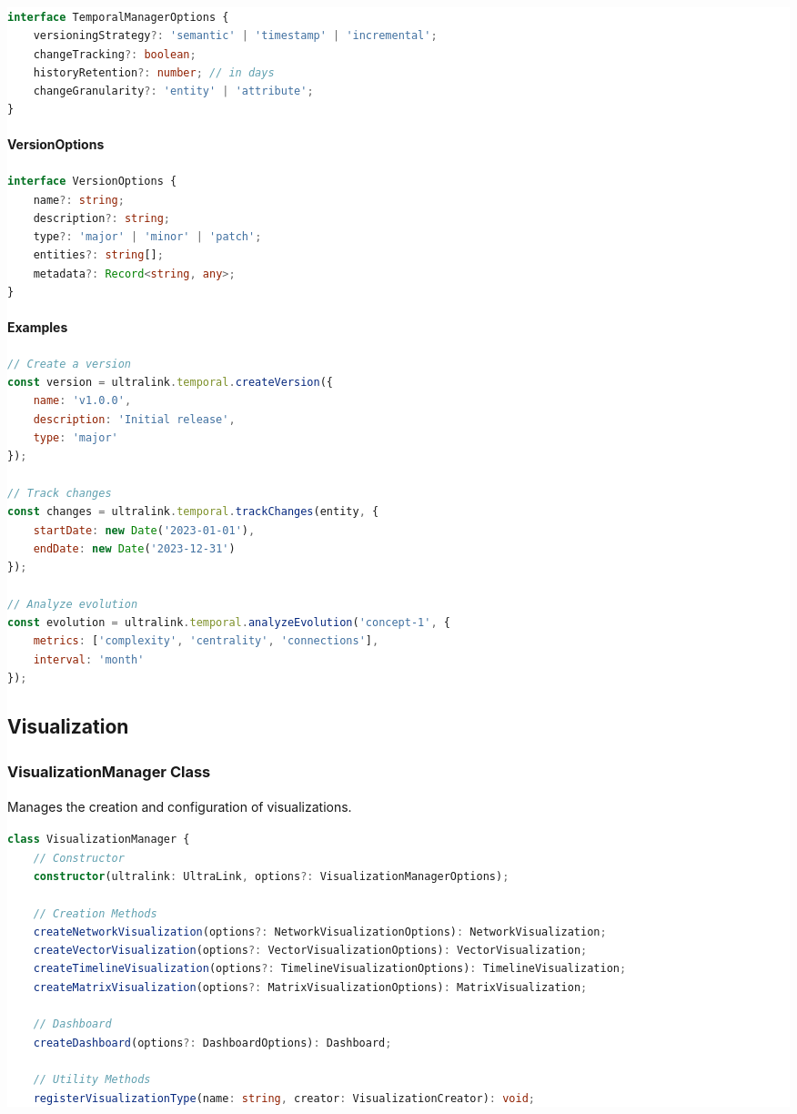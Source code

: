 ```typescript
interface TemporalManagerOptions {
    versioningStrategy?: 'semantic' | 'timestamp' | 'incremental';
    changeTracking?: boolean;
    historyRetention?: number; // in days
    changeGranularity?: 'entity' | 'attribute';
}
```

#### VersionOptions

```typescript
interface VersionOptions {
    name?: string;
    description?: string;
    type?: 'major' | 'minor' | 'patch';
    entities?: string[];
    metadata?: Record<string, any>;
}
```

#### Examples

```javascript
// Create a version
const version = ultralink.temporal.createVersion({
    name: 'v1.0.0',
    description: 'Initial release',
    type: 'major'
});

// Track changes
const changes = ultralink.temporal.trackChanges(entity, {
    startDate: new Date('2023-01-01'),
    endDate: new Date('2023-12-31')
});

// Analyze evolution
const evolution = ultralink.temporal.analyzeEvolution('concept-1', {
    metrics: ['complexity', 'centrality', 'connections'],
    interval: 'month'
});
```

## Visualization

### VisualizationManager Class

Manages the creation and configuration of visualizations.

```typescript
class VisualizationManager {
    // Constructor
    constructor(ultralink: UltraLink, options?: VisualizationManagerOptions);
    
    // Creation Methods
    createNetworkVisualization(options?: NetworkVisualizationOptions): NetworkVisualization;
    createVectorVisualization(options?: VectorVisualizationOptions): VectorVisualization;
    createTimelineVisualization(options?: TimelineVisualizationOptions): TimelineVisualization;
    createMatrixVisualization(options?: MatrixVisualizationOptions): MatrixVisualization;
    
    // Dashboard
    createDashboard(options?: DashboardOptions): Dashboard;
    
    // Utility Methods
    registerVisualizationType(name: string, creator: VisualizationCreator): void;
```